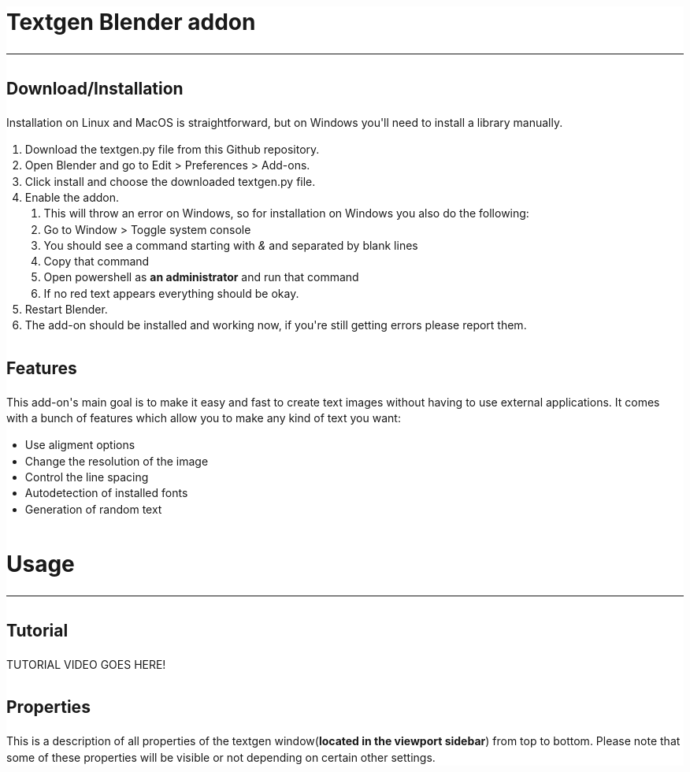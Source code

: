 # Textgen Blender addon

---

## Download/Installation

Installation on Linux and MacOS is straightforward, but on Windows you'll need to install a library manually.

1. Download the textgen.py file from this Github repository.
2. Open Blender and go to Edit > Preferences > Add-ons.
3. Click install and choose the downloaded textgen.py file.
4. Enable the addon.
    1. This will throw an error on Windows, so for installation on Windows you also do the following:
    2. Go to  Window > Toggle  system console
    3. You should see a command starting with *&* and separated by blank lines
    4. Copy that command
    5. Open powershell as **an administrator** and run that command
    6. If no red text appears everything should be okay.
5. Restart Blender.
6. The add-on should be installed and working now, if you're still getting errors please report them.

## Features

This add-on's main goal is to make it easy and fast to create text images without having to use external applications. It comes with a bunch of features which allow you to make any kind of text you want:

* Use aligment options
* Change the resolution of the image
* Control the line spacing
* Autodetection of installed fonts
* Generation of random text

# Usage

---

## Tutorial

TUTORIAL VIDEO GOES HERE!

## Properties

This is a description of all properties of the textgen window(**located in the viewport sidebar**) from top to bottom. Please note that some of these properties will be visible or not depending on certain other settings.
